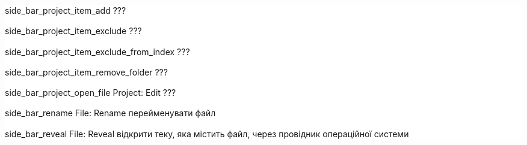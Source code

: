 side_bar_project_item_add     ???

side_bar_project_item_exclude ???

side_bar_project_item_exclude_from_index ???

side_bar_project_item_remove_folder ???

side_bar_project_open_file    Project: Edit ???

side_bar_rename               File: Rename
                              перейменувати файл

side_bar_reveal               File: Reveal
                              відкрити теку, яка містить файл, через провідник
                              операційної системи